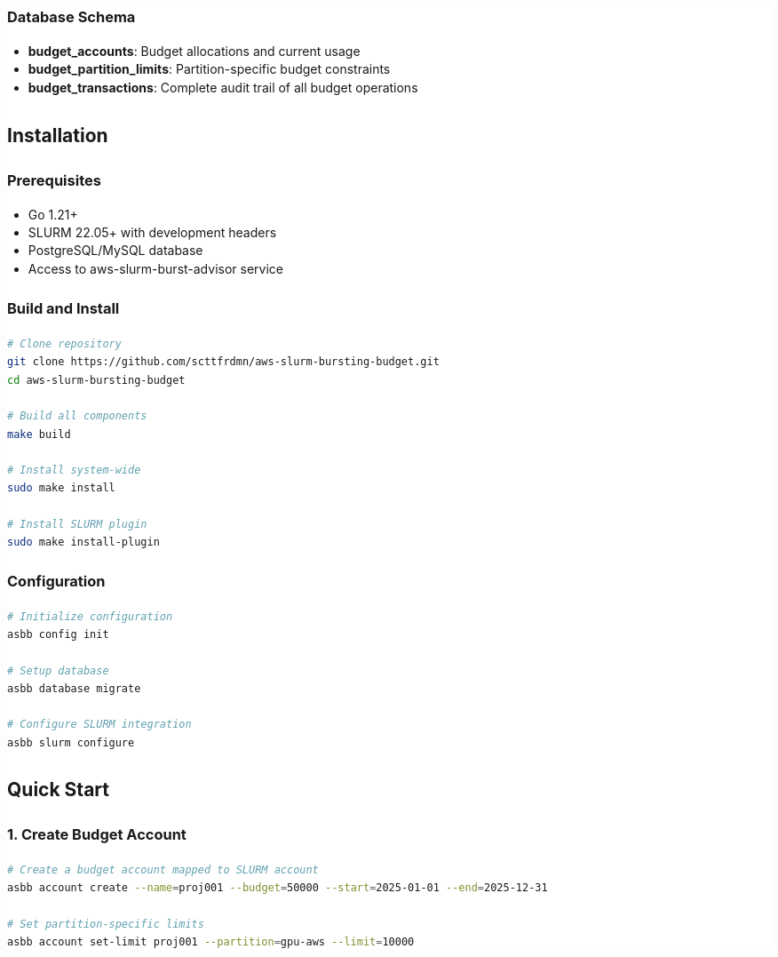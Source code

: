 ### Database Schema
- **budget_accounts**: Budget allocations and current usage
- **budget_partition_limits**: Partition-specific budget constraints  
- **budget_transactions**: Complete audit trail of all budget operations

## Installation

### Prerequisites
- Go 1.21+
- SLURM 22.05+ with development headers
- PostgreSQL/MySQL database
- Access to aws-slurm-burst-advisor service

### Build and Install
```bash
# Clone repository
git clone https://github.com/scttfrdmn/aws-slurm-bursting-budget.git
cd aws-slurm-bursting-budget

# Build all components
make build

# Install system-wide
sudo make install

# Install SLURM plugin
sudo make install-plugin
```

### Configuration
```bash
# Initialize configuration
asbb config init

# Setup database
asbb database migrate

# Configure SLURM integration
asbb slurm configure
```

## Quick Start

### 1. Create Budget Account
```bash
# Create a budget account mapped to SLURM account
asbb account create --name=proj001 --budget=50000 --start=2025-01-01 --end=2025-12-31

# Set partition-specific limits
asbb account set-limit proj001 --partition=gpu-aws --limit=10000
```
